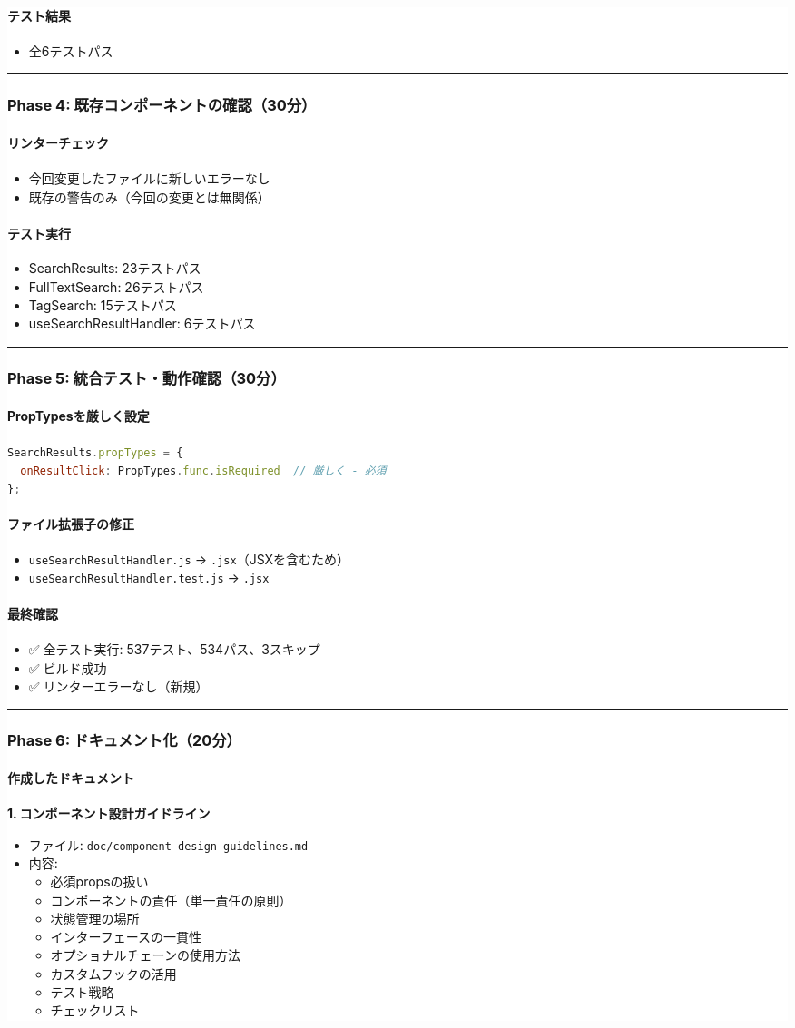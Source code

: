 #### テスト結果
- 全6テストパス

---

### Phase 4: 既存コンポーネントの確認（30分）

#### リンターチェック
- 今回変更したファイルに新しいエラーなし
- 既存の警告のみ（今回の変更とは無関係）

#### テスト実行
- SearchResults: 23テストパス
- FullTextSearch: 26テストパス
- TagSearch: 15テストパス
- useSearchResultHandler: 6テストパス

---

### Phase 5: 統合テスト・動作確認（30分）

#### PropTypesを厳しく設定
```jsx
SearchResults.propTypes = {
  onResultClick: PropTypes.func.isRequired  // 厳しく - 必須
};
```

#### ファイル拡張子の修正
- `useSearchResultHandler.js` → `.jsx`（JSXを含むため）
- `useSearchResultHandler.test.js` → `.jsx`

#### 最終確認
- ✅ 全テスト実行: 537テスト、534パス、3スキップ
- ✅ ビルド成功
- ✅ リンターエラーなし（新規）

---

### Phase 6: ドキュメント化（20分）

#### 作成したドキュメント

**1. コンポーネント設計ガイドライン**
- ファイル: `doc/component-design-guidelines.md`
- 内容:
  - 必須propsの扱い
  - コンポーネントの責任（単一責任の原則）
  - 状態管理の場所
  - インターフェースの一貫性
  - オプショナルチェーンの使用方法
  - カスタムフックの活用
  - テスト戦略
  - チェックリスト
